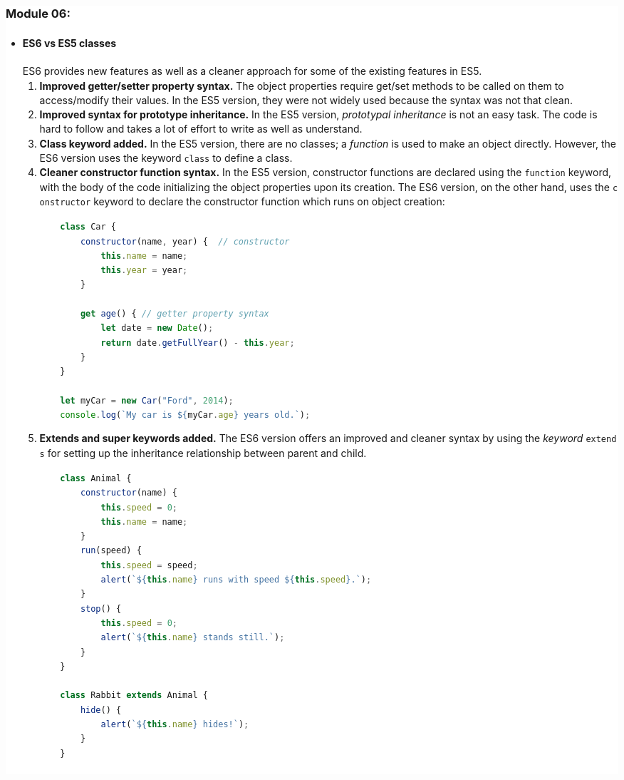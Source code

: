 ### Module 06:
- #### ES6 vs ES5 classes
 	ES6 provides new features as well as a cleaner approach for some of the existing features in ES5.
	1. **Improved getter/setter property syntax.** The object properties require get/set methods to be called on them to access/modify their values. In the ES5 version, they were not widely used because the syntax was not that clean.
	2. **Improved syntax for prototype inheritance.**  In the ES5 version, _prototypal inheritance_ is not an easy task. The code is hard to follow and takes a lot of effort to write as well as understand.
	3. **Class keyword added.** In the ES5 version, there are no classes; a _function_ is used to make an object directly. However, the ES6 version uses the keyword `class` to define a class.
	4. **Cleaner constructor function syntax.** In the ES5 version, constructor functions are declared using the `function` keyword, with the body of the code initializing the object properties upon its creation. The ES6 version, on the other hand, uses the `constructor` keyword to declare the constructor function which runs on object creation:
		```js
			class Car {  
 				constructor(name, year) {  // constructor
 					this.name = name;  
 					this.year = year;  
 				}  
				
 				get age() { // getter property syntax
 					let date = new Date();  
 					return date.getFullYear() - this.year;  
 				}  
			}  
  
			let myCar = new Car("Ford", 2014);    
			console.log(`My car is ${myCar.age} years old.`);  
		```
	1. **Extends and super keywords added.** The ES6 version offers an improved and cleaner syntax by using the _keyword_ `extends` for setting up the inheritance relationship between parent and child.   
		```js
			class Animal { 
				constructor(name) { 
					this.speed = 0; 
					this.name = name; 
				} 
				run(speed) { 
					this.speed = speed; 
					alert(`${this.name} runs with speed ${this.speed}.`); 
				} 
				stop() { 
					this.speed = 0; 
					alert(`${this.name} stands still.`); 
				} 
			}
			
			class Rabbit extends Animal { 
				hide() { 
					alert(`${this.name} hides!`); 
				} 
			}
			